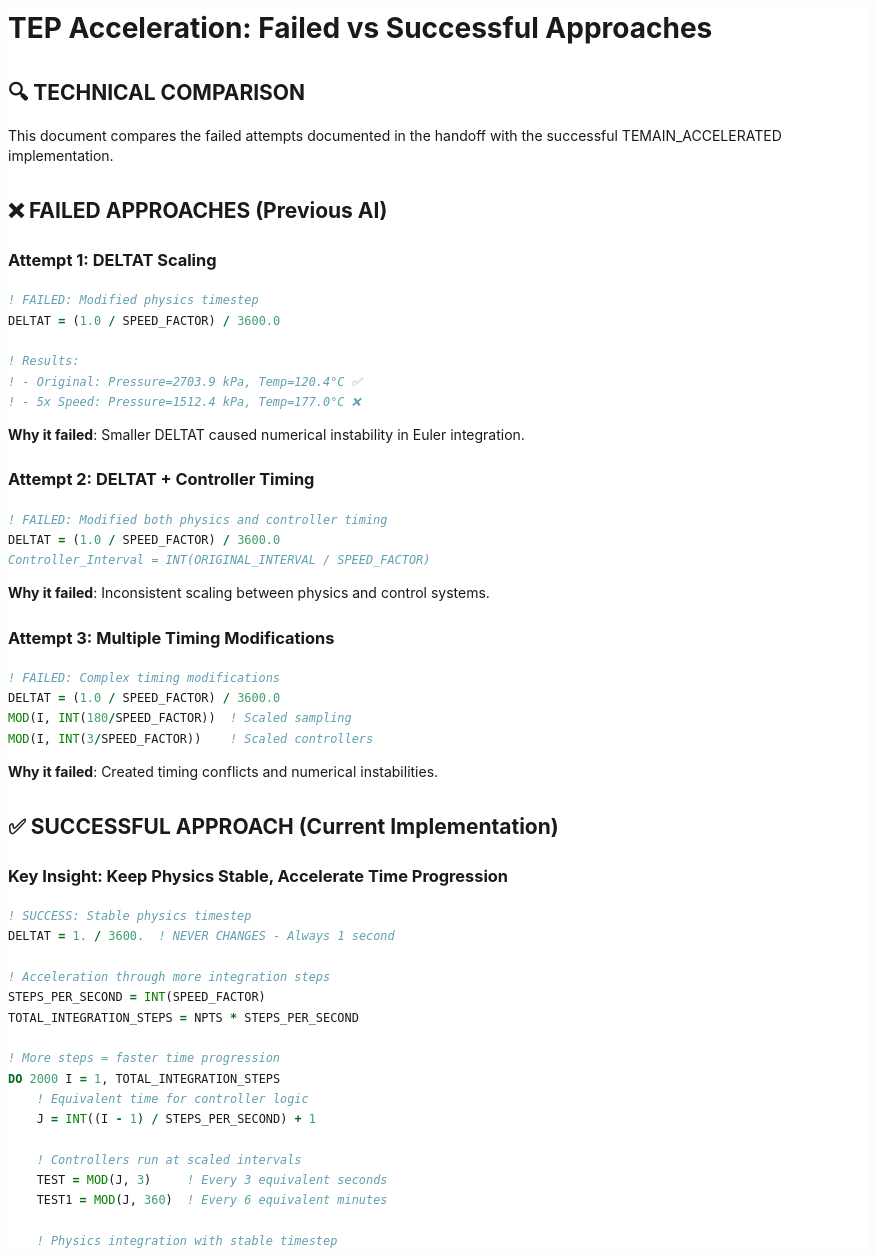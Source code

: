 # TEP Acceleration: Failed vs Successful Approaches

## 🔍 TECHNICAL COMPARISON

This document compares the failed attempts documented in the handoff with the successful TEMAIN_ACCELERATED implementation.

## ❌ FAILED APPROACHES (Previous AI)

### Attempt 1: DELTAT Scaling
```fortran
! FAILED: Modified physics timestep
DELTAT = (1.0 / SPEED_FACTOR) / 3600.0

! Results: 
! - Original: Pressure=2703.9 kPa, Temp=120.4°C ✅
! - 5x Speed: Pressure=1512.4 kPa, Temp=177.0°C ❌
```

**Why it failed**: Smaller DELTAT caused numerical instability in Euler integration.

### Attempt 2: DELTAT + Controller Timing
```fortran
! FAILED: Modified both physics and controller timing
DELTAT = (1.0 / SPEED_FACTOR) / 3600.0
Controller_Interval = INT(ORIGINAL_INTERVAL / SPEED_FACTOR)
```

**Why it failed**: Inconsistent scaling between physics and control systems.

### Attempt 3: Multiple Timing Modifications
```fortran
! FAILED: Complex timing modifications
DELTAT = (1.0 / SPEED_FACTOR) / 3600.0
MOD(I, INT(180/SPEED_FACTOR))  ! Scaled sampling
MOD(I, INT(3/SPEED_FACTOR))    ! Scaled controllers
```

**Why it failed**: Created timing conflicts and numerical instabilities.

## ✅ SUCCESSFUL APPROACH (Current Implementation)

### Key Insight: Keep Physics Stable, Accelerate Time Progression

```fortran
! SUCCESS: Stable physics timestep
DELTAT = 1. / 3600.  ! NEVER CHANGES - Always 1 second

! Acceleration through more integration steps
STEPS_PER_SECOND = INT(SPEED_FACTOR)
TOTAL_INTEGRATION_STEPS = NPTS * STEPS_PER_SECOND

! More steps = faster time progression
DO 2000 I = 1, TOTAL_INTEGRATION_STEPS
    ! Equivalent time for controller logic
    J = INT((I - 1) / STEPS_PER_SECOND) + 1
    
    ! Controllers run at scaled intervals
    TEST = MOD(J, 3)     ! Every 3 equivalent seconds
    TEST1 = MOD(J, 360)  ! Every 6 equivalent minutes
    
    ! Physics integration with stable timestep
```